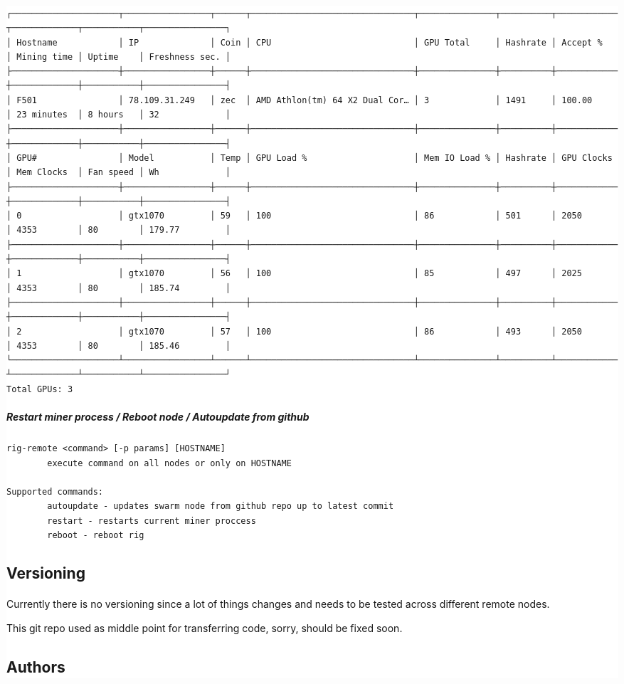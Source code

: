 ```
┌─────────────────────┬─────────────────┬──────┬────────────────────────────────┬───────────────┬──────────┬────────────┬─────────────┬───────────┬────────────────┐
│ Hostname            │ IP              │ Coin │ CPU                            │ GPU Total     │ Hashrate │ Accept %   │ Mining time │ Uptime    │ Freshness sec. │
├─────────────────────┼─────────────────┼──────┼────────────────────────────────┼───────────────┼──────────┼────────────┼─────────────┼───────────┼────────────────┤
│ F501                │ 78.109.31.249   │ zec  │ AMD Athlon(tm) 64 X2 Dual Cor… │ 3             │ 1491     │ 100.00     │ 23 minutes  │ 8 hours   │ 32             │
├─────────────────────┼─────────────────┼──────┼────────────────────────────────┼───────────────┼──────────┼────────────┼─────────────┼───────────┼────────────────┤
│ GPU#                │ Model           │ Temp │ GPU Load %                     │ Mem IO Load % │ Hashrate │ GPU Clocks │ Mem Clocks  │ Fan speed │ Wh             │
├─────────────────────┼─────────────────┼──────┼────────────────────────────────┼───────────────┼──────────┼────────────┼─────────────┼───────────┼────────────────┤
│ 0                   │ gtx1070         │ 59   │ 100                            │ 86            │ 501      │ 2050       │ 4353        │ 80        │ 179.77         │
├─────────────────────┼─────────────────┼──────┼────────────────────────────────┼───────────────┼──────────┼────────────┼─────────────┼───────────┼────────────────┤
│ 1                   │ gtx1070         │ 56   │ 100                            │ 85            │ 497      │ 2025       │ 4353        │ 80        │ 185.74         │
├─────────────────────┼─────────────────┼──────┼────────────────────────────────┼───────────────┼──────────┼────────────┼─────────────┼───────────┼────────────────┤
│ 2                   │ gtx1070         │ 57   │ 100                            │ 86            │ 493      │ 2050       │ 4353        │ 80        │ 185.46         │
└─────────────────────┴─────────────────┴──────┴────────────────────────────────┴───────────────┴──────────┴────────────┴─────────────┴───────────┴────────────────┘
Total GPUs: 3
```



##### Restart miner process / Reboot node / Autoupdate from github

```
rig-remote <command> [-p params] [HOSTNAME]
        execute command on all nodes or only on HOSTNAME

Supported commands:     
        autoupdate - updates swarm node from github repo up to latest commit
        restart - restarts current miner proccess
        reboot - reboot rig
```

## Versioning

Currently there is no versioning since a lot of things changes and needs to be tested across different remote nodes.

This git repo used as middle point for transferring code, sorry, should be fixed soon.
 

## Authors
